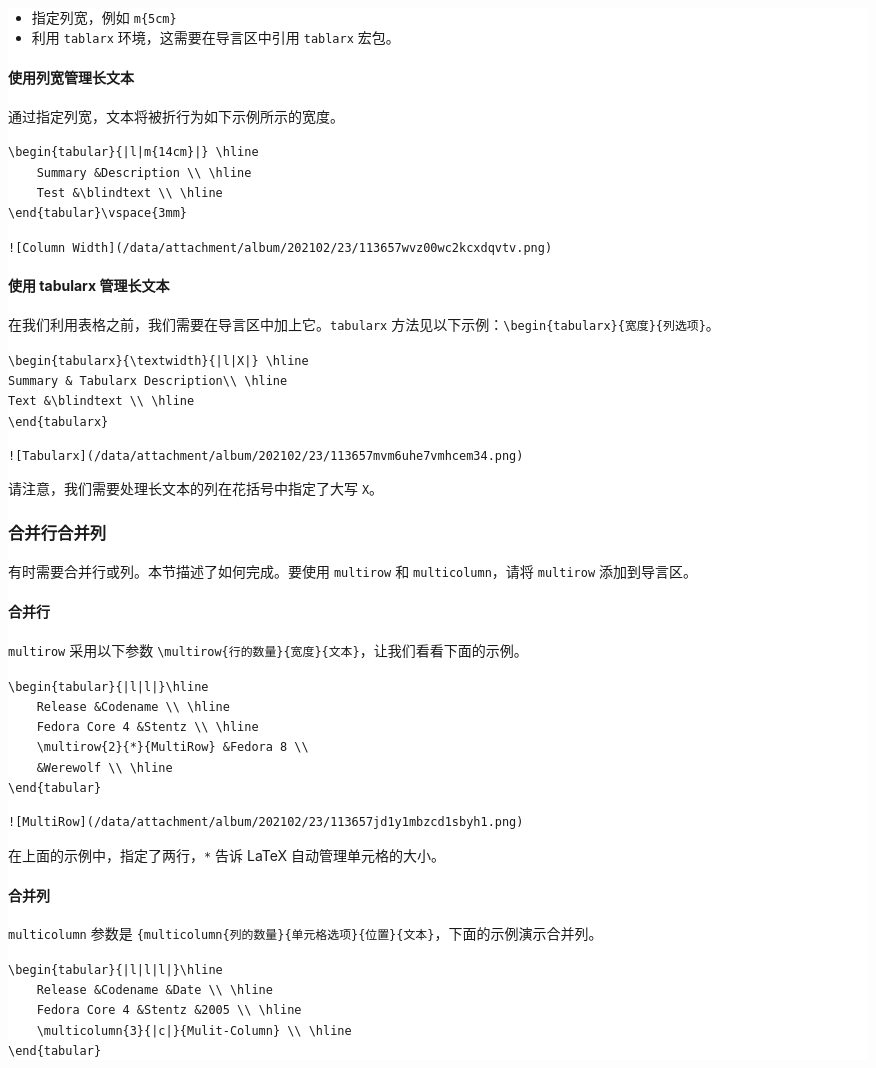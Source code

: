 * 指定列宽，例如 `m{5cm}`
* 利用 `tablarx` 环境，这需要在导言区中引用 `tablarx` 宏包。

#### 使用列宽管理长文本

通过指定列宽，文本将被折行为如下示例所示的宽度。

```shell
\begin{tabular}{|l|m{14cm}|} \hline
	Summary &Description \\ \hline
	Test &\blindtext \\ \hline
\end{tabular}\vspace{3mm}
```

`![Column Width](/data/attachment/album/202102/23/113657wvz00wc2kcxdqvtv.png)`

#### 使用 tabularx 管理长文本

在我们利用表格之前，我们需要在导言区中加上它。`tabularx` 方法见以下示例：`\begin{tabularx}{宽度}{列选项}`。

```shell
\begin{tabularx}{\textwidth}{|l|X|} \hline
Summary & Tabularx Description\\ \hline
Text &\blindtext \\ \hline
\end{tabularx}
```

`![Tabularx](/data/attachment/album/202102/23/113657mvm6uhe7vmhcem34.png)`

请注意，我们需要处理长文本的列在花括号中指定了大写 `X`。

### 合并行合并列

有时需要合并行或列。本节描述了如何完成。要使用 `multirow` 和 `multicolumn`，请将 `multirow` 添加到导言区。

#### 合并行

`multirow` 采用以下参数 `\multirow{行的数量}{宽度}{文本}`，让我们看看下面的示例。

```shell
\begin{tabular}{|l|l|}\hline
	Release &Codename \\ \hline
	Fedora Core 4 &Stentz \\ \hline
	\multirow{2}{*}{MultiRow} &Fedora 8 \\ 
	&Werewolf \\ \hline
\end{tabular}
```

`![MultiRow](/data/attachment/album/202102/23/113657jd1y1mbzcd1sbyh1.png)`

在上面的示例中，指定了两行，`*` 告诉 LaTeX 自动管理单元格的大小。

#### 合并列

`multicolumn` 参数是 `{multicolumn{列的数量}{单元格选项}{位置}{文本}`，下面的示例演示合并列。

```shell
\begin{tabular}{|l|l|l|}\hline
	Release &Codename &Date \\ \hline
	Fedora Core 4 &Stentz &2005 \\ \hline
	\multicolumn{3}{|c|}{Mulit-Column} \\ \hline
\end{tabular}
```
